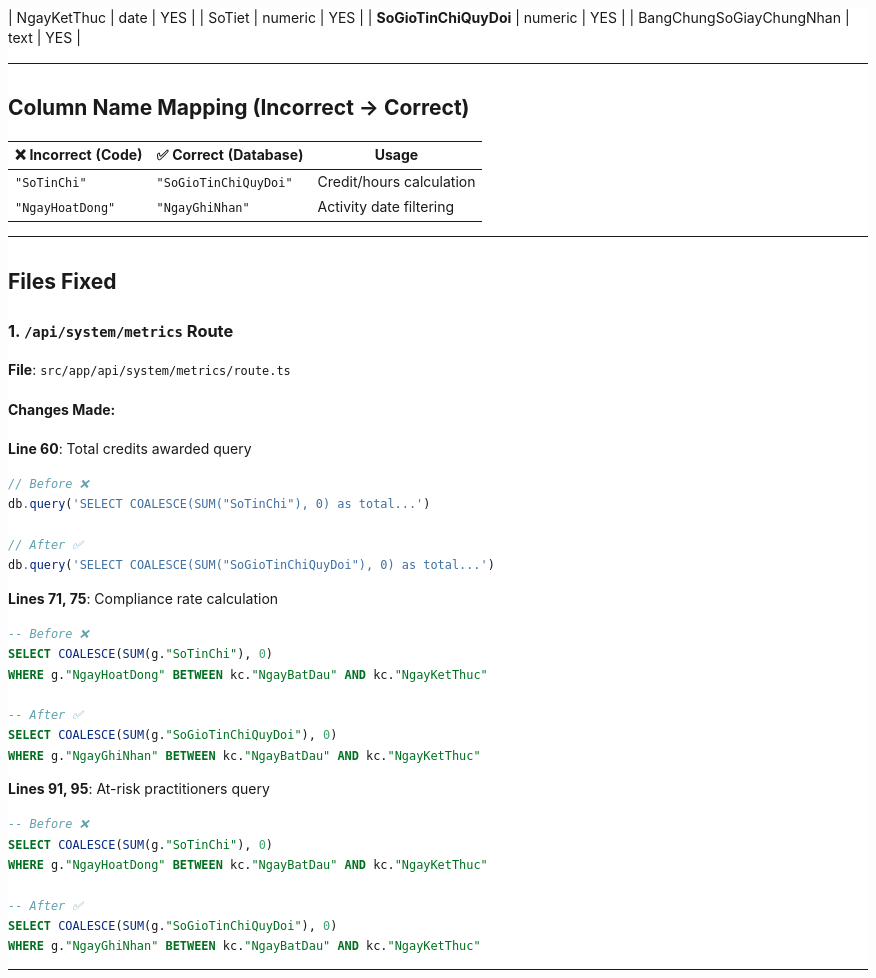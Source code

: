 | NgayKetThuc | date | YES |
| SoTiet | numeric | YES |
| **SoGioTinChiQuyDoi** | numeric | YES |
| BangChungSoGiayChungNhan | text | YES |

---

## Column Name Mapping (Incorrect → Correct)

| ❌ Incorrect (Code) | ✅ Correct (Database) | Usage |
|---------------------|----------------------|-------|
| `"SoTinChi"` | `"SoGioTinChiQuyDoi"` | Credit/hours calculation |
| `"NgayHoatDong"` | `"NgayGhiNhan"` | Activity date filtering |

---

## Files Fixed

### 1. `/api/system/metrics` Route
**File**: `src/app/api/system/metrics/route.ts`

#### Changes Made:

**Line 60**: Total credits awarded query
```typescript
// Before ❌
db.query('SELECT COALESCE(SUM("SoTinChi"), 0) as total...')

// After ✅  
db.query('SELECT COALESCE(SUM("SoGioTinChiQuyDoi"), 0) as total...')
```

**Lines 71, 75**: Compliance rate calculation
```sql
-- Before ❌
SELECT COALESCE(SUM(g."SoTinChi"), 0)
WHERE g."NgayHoatDong" BETWEEN kc."NgayBatDau" AND kc."NgayKetThuc"

-- After ✅
SELECT COALESCE(SUM(g."SoGioTinChiQuyDoi"), 0)
WHERE g."NgayGhiNhan" BETWEEN kc."NgayBatDau" AND kc."NgayKetThuc"
```

**Lines 91, 95**: At-risk practitioners query
```sql
-- Before ❌
SELECT COALESCE(SUM(g."SoTinChi"), 0)
WHERE g."NgayHoatDong" BETWEEN kc."NgayBatDau" AND kc."NgayKetThuc"

-- After ✅
SELECT COALESCE(SUM(g."SoGioTinChiQuyDoi"), 0)
WHERE g."NgayGhiNhan" BETWEEN kc."NgayBatDau" AND kc."NgayKetThuc"
```

---